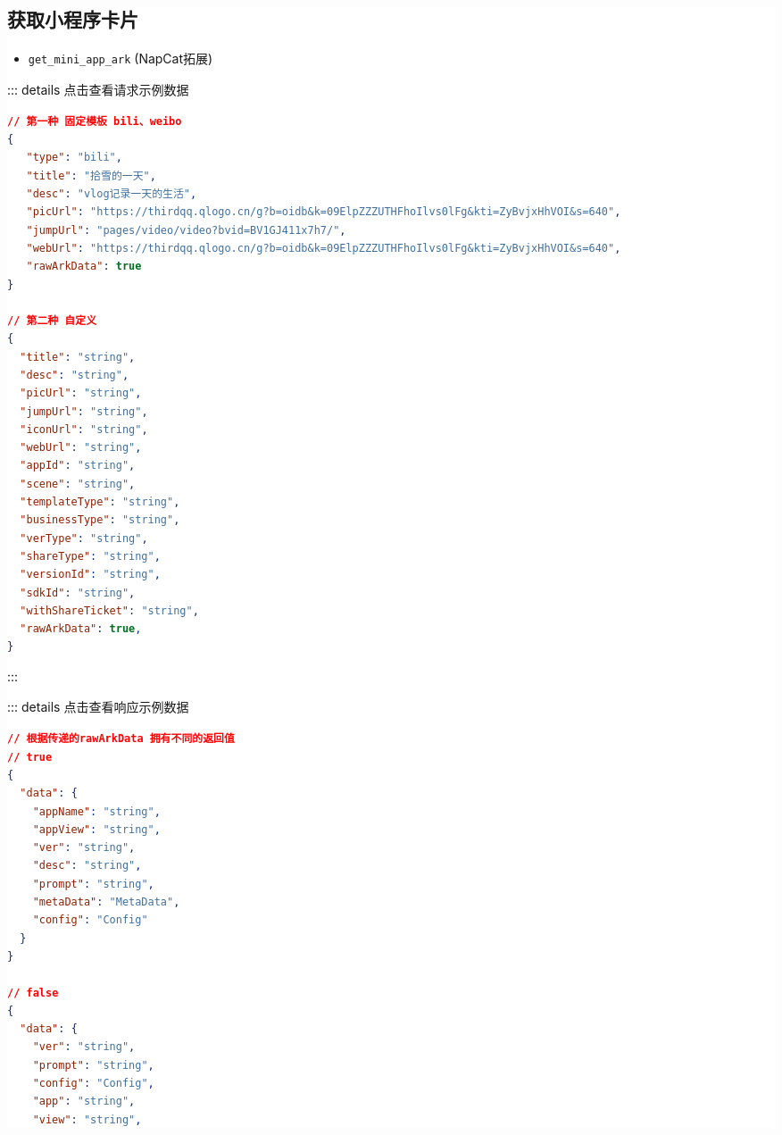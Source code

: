 ## 获取小程序卡片

- `get_mini_app_ark` (NapCat拓展)

::: details 点击查看请求示例数据

```json
// 第一种 固定模板 bili、weibo
{
   "type": "bili",
   "title": "拾雪的一天",
   "desc": "vlog记录一天的生活",
   "picUrl": "https://thirdqq.qlogo.cn/g?b=oidb&k=09ElpZZZUTHFhoIlvs0lFg&kti=ZyBvjxHhVOI&s=640",
   "jumpUrl": "pages/video/video?bvid=BV1GJ411x7h7/",
   "webUrl": "https://thirdqq.qlogo.cn/g?b=oidb&k=09ElpZZZUTHFhoIlvs0lFg&kti=ZyBvjxHhVOI&s=640",
   "rawArkData": true
}

// 第二种 自定义
{
  "title": "string",
  "desc": "string",
  "picUrl": "string",
  "jumpUrl": "string",
  "iconUrl": "string",
  "webUrl": "string",
  "appId": "string",
  "scene": "string",
  "templateType": "string",
  "businessType": "string",
  "verType": "string",
  "shareType": "string",
  "versionId": "string",
  "sdkId": "string",
  "withShareTicket": "string",
  "rawArkData": true,
}
```

:::

::: details 点击查看响应示例数据

```json
// 根据传递的rawArkData 拥有不同的返回值
// true
{
  "data": {
    "appName": "string",
    "appView": "string",
    "ver": "string",
    "desc": "string",
    "prompt": "string",
    "metaData": "MetaData",
    "config": "Config"
  }
}

// false
{
  "data": {
    "ver": "string",
    "prompt": "string",
    "config": "Config",
    "app": "string",
    "view": "string",
```